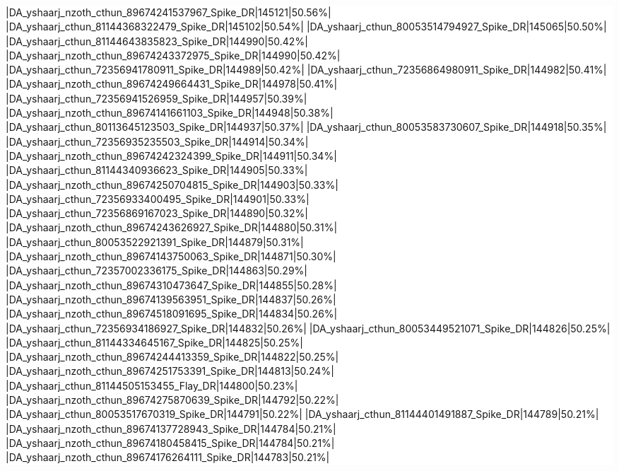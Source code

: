 |DA_yshaarj_nzoth_cthun_89674241537967_Spike_DR|145121|50.56%|
|DA_yshaarj_cthun_81144368322479_Spike_DR|145102|50.54%|
|DA_yshaarj_cthun_80053514794927_Spike_DR|145065|50.50%|
|DA_yshaarj_cthun_81144643835823_Spike_DR|144990|50.42%|
|DA_yshaarj_nzoth_cthun_89674243372975_Spike_DR|144990|50.42%|
|DA_yshaarj_cthun_72356941780911_Spike_DR|144989|50.42%|
|DA_yshaarj_cthun_72356864980911_Spike_DR|144982|50.41%|
|DA_yshaarj_nzoth_cthun_89674249664431_Spike_DR|144978|50.41%|
|DA_yshaarj_cthun_72356941526959_Spike_DR|144957|50.39%|
|DA_yshaarj_nzoth_cthun_89674141661103_Spike_DR|144948|50.38%|
|DA_yshaarj_cthun_80113645123503_Spike_DR|144937|50.37%|
|DA_yshaarj_cthun_80053583730607_Spike_DR|144918|50.35%|
|DA_yshaarj_cthun_72356935235503_Spike_DR|144914|50.34%|
|DA_yshaarj_nzoth_cthun_89674242324399_Spike_DR|144911|50.34%|
|DA_yshaarj_cthun_81144340936623_Spike_DR|144905|50.33%|
|DA_yshaarj_nzoth_cthun_89674250704815_Spike_DR|144903|50.33%|
|DA_yshaarj_cthun_72356933400495_Spike_DR|144901|50.33%|
|DA_yshaarj_cthun_72356869167023_Spike_DR|144890|50.32%|
|DA_yshaarj_nzoth_cthun_89674243626927_Spike_DR|144880|50.31%|
|DA_yshaarj_cthun_80053522921391_Spike_DR|144879|50.31%|
|DA_yshaarj_nzoth_cthun_89674143750063_Spike_DR|144871|50.30%|
|DA_yshaarj_cthun_72357002336175_Spike_DR|144863|50.29%|
|DA_yshaarj_nzoth_cthun_89674310473647_Spike_DR|144855|50.28%|
|DA_yshaarj_nzoth_cthun_89674139563951_Spike_DR|144837|50.26%|
|DA_yshaarj_nzoth_cthun_89674518091695_Spike_DR|144834|50.26%|
|DA_yshaarj_cthun_72356934186927_Spike_DR|144832|50.26%|
|DA_yshaarj_cthun_80053449521071_Spike_DR|144826|50.25%|
|DA_yshaarj_cthun_81144334645167_Spike_DR|144825|50.25%|
|DA_yshaarj_nzoth_cthun_89674244413359_Spike_DR|144822|50.25%|
|DA_yshaarj_nzoth_cthun_89674251753391_Spike_DR|144813|50.24%|
|DA_yshaarj_cthun_81144505153455_Flay_DR|144800|50.23%|
|DA_yshaarj_nzoth_cthun_89674275870639_Spike_DR|144792|50.22%|
|DA_yshaarj_cthun_80053517670319_Spike_DR|144791|50.22%|
|DA_yshaarj_cthun_81144401491887_Spike_DR|144789|50.21%|
|DA_yshaarj_nzoth_cthun_89674137728943_Spike_DR|144784|50.21%|
|DA_yshaarj_nzoth_cthun_89674180458415_Spike_DR|144784|50.21%|
|DA_yshaarj_nzoth_cthun_89674176264111_Spike_DR|144783|50.21%|